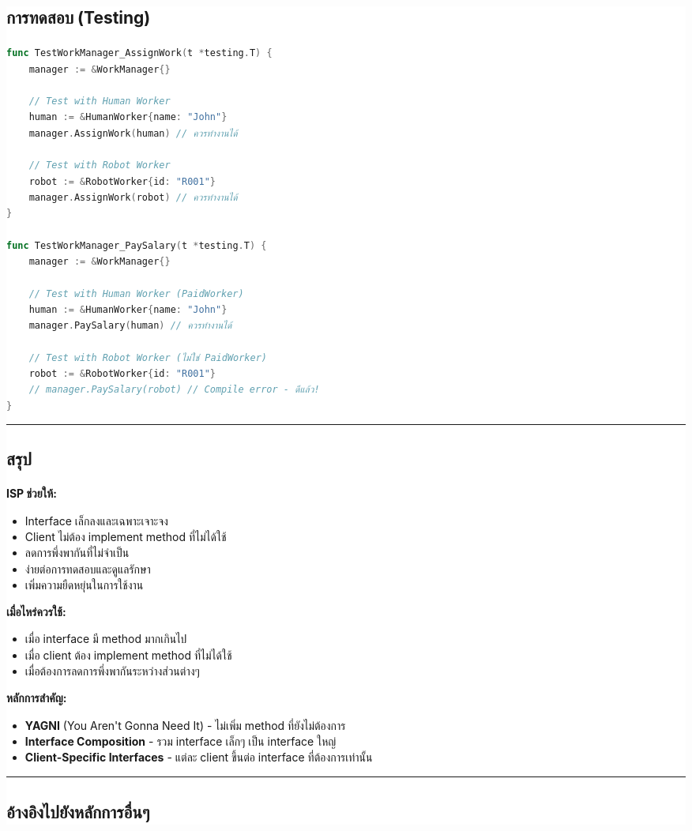 
## การทดสอบ (Testing)

```go
func TestWorkManager_AssignWork(t *testing.T) {
    manager := &WorkManager{}
    
    // Test with Human Worker
    human := &HumanWorker{name: "John"}
    manager.AssignWork(human) // ควรทำงานได้
    
    // Test with Robot Worker
    robot := &RobotWorker{id: "R001"}
    manager.AssignWork(robot) // ควรทำงานได้
}

func TestWorkManager_PaySalary(t *testing.T) {
    manager := &WorkManager{}
    
    // Test with Human Worker (PaidWorker)
    human := &HumanWorker{name: "John"}
    manager.PaySalary(human) // ควรทำงานได้
    
    // Test with Robot Worker (ไม่ใช่ PaidWorker)
    robot := &RobotWorker{id: "R001"}
    // manager.PaySalary(robot) // Compile error - ดีแล้ว!
}
```

---

## สรุป

**ISP ช่วยให้:**
- Interface เล็กลงและเฉพาะเจาะจง
- Client ไม่ต้อง implement method ที่ไม่ได้ใช้
- ลดการพึ่งพากันที่ไม่จำเป็น
- ง่ายต่อการทดสอบและดูแลรักษา
- เพิ่มความยืดหยุ่นในการใช้งาน

**เมื่อไหร่ควรใช้:**
- เมื่อ interface มี method มากเกินไป
- เมื่อ client ต้อง implement method ที่ไม่ได้ใช้
- เมื่อต้องการลดการพึ่งพากันระหว่างส่วนต่างๆ

**หลักการสำคัญ:**
- **YAGNI** (You Aren't Gonna Need It) - ไม่เพิ่ม method ที่ยังไม่ต้องการ
- **Interface Composition** - รวม interface เล็กๆ เป็น interface ใหญ่
- **Client-Specific Interfaces** - แต่ละ client ขึ้นต่อ interface ที่ต้องการเท่านั้น

---

## อ้างอิงไปยังหลักการอื่นๆ
